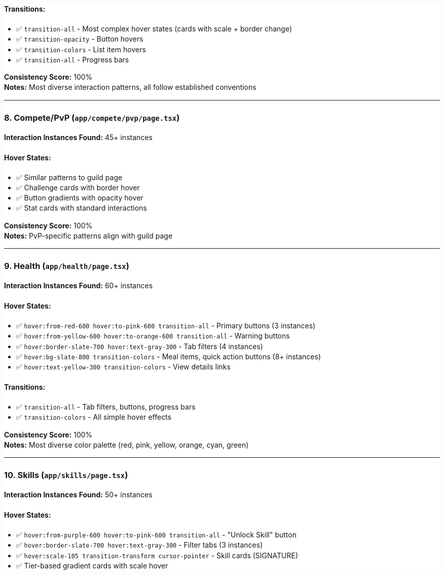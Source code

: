 #### Transitions:
- ✅ `transition-all` - Most complex hover states (cards with scale + border change)
- ✅ `transition-opacity` - Button hovers
- ✅ `transition-colors` - List item hovers
- ✅ `transition-all` - Progress bars

**Consistency Score:** 100%  
**Notes:** Most diverse interaction patterns, all follow established conventions

---

### 8. Compete/PvP (`app/compete/pvp/page.tsx`)
**Interaction Instances Found:** 45+ instances

#### Hover States:
- ✅ Similar patterns to guild page
- ✅ Challenge cards with border hover
- ✅ Button gradients with opacity hover
- ✅ Stat cards with standard interactions

**Consistency Score:** 100%  
**Notes:** PvP-specific patterns align with guild page

---

### 9. Health (`app/health/page.tsx`)
**Interaction Instances Found:** 60+ instances

#### Hover States:
- ✅ `hover:from-red-600 hover:to-pink-600 transition-all` - Primary buttons (3 instances)
- ✅ `hover:from-yellow-600 hover:to-orange-600 transition-all` - Warning buttons
- ✅ `hover:border-slate-700 hover:text-gray-300` - Tab filters (4 instances)
- ✅ `hover:bg-slate-800 transition-colors` - Meal items, quick action buttons (8+ instances)
- ✅ `hover:text-yellow-300 transition-colors` - View details links

#### Transitions:
- ✅ `transition-all` - Tab filters, buttons, progress bars
- ✅ `transition-colors` - All simple hover effects

**Consistency Score:** 100%  
**Notes:** Most diverse color palette (red, pink, yellow, orange, cyan, green)

---

### 10. Skills (`app/skills/page.tsx`)
**Interaction Instances Found:** 50+ instances

#### Hover States:
- ✅ `hover:from-purple-600 hover:to-pink-600 transition-all` - "Unlock Skill" button
- ✅ `hover:border-slate-700 hover:text-gray-300` - Filter tabs (3 instances)
- ✅ `hover:scale-105 transition-transform cursor-pointer` - Skill cards (SIGNATURE)
- ✅ Tier-based gradient cards with scale hover
